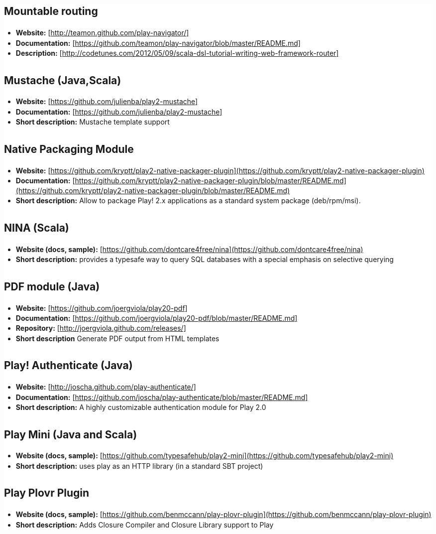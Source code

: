 ## Mountable routing

* **Website:** [http://teamon.github.com/play-navigator/]
* **Documentation:** [https://github.com/teamon/play-navigator/blob/master/README.md]
* **Description:** [http://codetunes.com/2012/05/09/scala-dsl-tutorial-writing-web-framework-router]

## Mustache (Java,Scala)

* **Website:** [https://github.com/julienba/play2-mustache]
* **Documentation:** [https://github.com/julienba/play2-mustache]
* **Short description:** Mustache template support

## Native Packaging Module

* **Website:** [https://github.com/kryptt/play2-native-packager-plugin](https://github.com/kryptt/play2-native-packager-plugin)
* **Documentation:** [https://github.com/kryptt/play2-native-packager-plugin/blob/master/README.md](https://github.com/kryptt/play2-native-packager-plugin/blob/master/README.md)
* **Short description:** Allow to package Play! 2.x applications as a standard system package (deb/rpm/msi).

## NINA (Scala)
* **Website (docs, sample):** [https://github.com/dontcare4free/nina](https://github.com/dontcare4free/nina)
* **Short description:** provides a typesafe way to query SQL databases with a special emphasis on selective querying

## PDF module (Java)

* **Website:** [https://github.com/joergviola/play20-pdf]
* **Documentation:** [https://github.com/joergviola/play20-pdf/blob/master/README.md]
* **Repository:** [http://joergviola.github.com/releases/]
* **Short description** Generate PDF output from HTML templates

## Play! Authenticate (Java)

* **Website:** [http://joscha.github.com/play-authenticate/]
* **Documentation:** [https://github.com/joscha/play-authenticate/blob/master/README.md]
* **Short description:** A highly customizable authentication module for Play 2.0

## Play Mini (Java and Scala)
* **Website (docs, sample):** [https://github.com/typesafehub/play2-mini](https://github.com/typesafehub/play2-mini)
* **Short description:** uses play as an HTTP library (in a standard SBT project)

## Play Plovr Plugin
* **Website (docs, sample):** [https://github.com/benmccann/play-plovr-plugin](https://github.com/benmccann/play-plovr-plugin)
* **Short description:** Adds Closure Compiler and Closure Library support to Play
